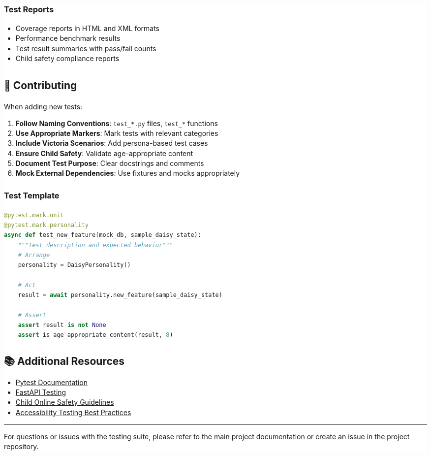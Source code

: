 ### Test Reports
- Coverage reports in HTML and XML formats
- Performance benchmark results
- Test result summaries with pass/fail counts
- Child safety compliance reports

## 🤝 Contributing

When adding new tests:

1. **Follow Naming Conventions**: `test_*.py` files, `test_*` functions
2. **Use Appropriate Markers**: Mark tests with relevant categories
3. **Include Victoria Scenarios**: Add persona-based test cases
4. **Ensure Child Safety**: Validate age-appropriate content
5. **Document Test Purpose**: Clear docstrings and comments
6. **Mock External Dependencies**: Use fixtures and mocks appropriately

### Test Template
```python
@pytest.mark.unit
@pytest.mark.personality
async def test_new_feature(mock_db, sample_daisy_state):
    """Test description and expected behavior"""
    # Arrange
    personality = DaisyPersonality()
    
    # Act
    result = await personality.new_feature(sample_daisy_state)
    
    # Assert
    assert result is not None
    assert is_age_appropriate_content(result, 8)
```

## 📚 Additional Resources

- [Pytest Documentation](https://docs.pytest.org/)
- [FastAPI Testing](https://fastapi.tiangolo.com/tutorial/testing/)
- [Child Online Safety Guidelines](https://www.coppa.org/)
- [Accessibility Testing Best Practices](https://www.w3.org/WAI/test-evaluate/)

---

For questions or issues with the testing suite, please refer to the main project documentation or create an issue in the project repository.
